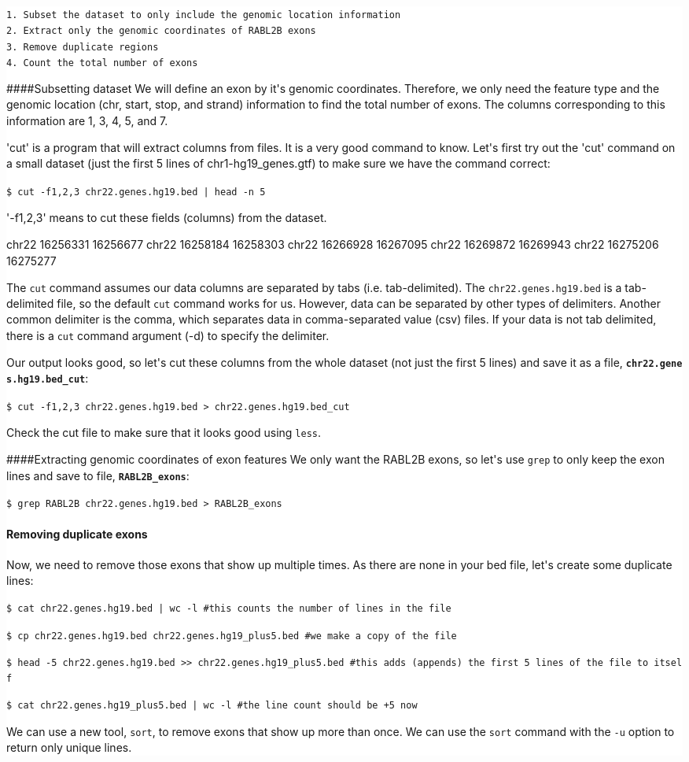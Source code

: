 	1. Subset the dataset to only include the genomic location information
	2. Extract only the genomic coordinates of RABL2B exons
	3. Remove duplicate regions
	4. Count the total number of exons
	
####Subsetting dataset
We will define an exon by it's genomic coordinates. Therefore, we only need the feature type and the genomic location (chr, start, stop, and strand) information to find the total number of exons. The columns corresponding to this information are 1, 3, 4, 5, and 7. 

'cut' is a program that will extract columns from files.  It is a very good command to know.  Let's first try out the 'cut' command on a small dataset (just the first 5 lines of chr1-hg19_genes.gtf) to make sure we have the command correct:

`$ cut -f1,2,3 chr22.genes.hg19.bed | head -n 5`
   
'-f1,2,3' means to cut these fields (columns) from the dataset.  

chr22	16256331	16256677
chr22	16258184	16258303
chr22	16266928	16267095
chr22	16269872	16269943
chr22	16275206	16275277

The `cut` command assumes our data columns are separated by tabs (i.e. tab-delimited). The `chr22.genes.hg19.bed` is a tab-delimited file, so the default `cut` command works for us. However, data can be separated by other types of delimiters. Another common delimiter is the comma, which separates data in comma-separated value (csv) files. If your data is not tab delimited, there is a `cut` command argument (-d) to specify the delimiter.

Our output looks good, so let's cut these columns from the whole dataset (not just the first 5 lines) and save it as a file, **`chr22.genes.hg19.bed_cut`**:

`$ cut -f1,2,3 chr22.genes.hg19.bed > chr22.genes.hg19.bed_cut`

Check the cut file to make sure that it looks good using `less`. 

####Extracting genomic coordinates of exon features
We only want the RABL2B exons, so let's use `grep` to only keep the exon lines and save to file, **`RABL2B_exons`**:

`$ grep RABL2B chr22.genes.hg19.bed > RABL2B_exons`

#### Removing duplicate exons
Now, we need to remove those exons that show up multiple times. As there are none in your bed file, let's create some duplicate lines:

`$ cat chr22.genes.hg19.bed | wc -l #this counts the number of lines in the file`

`$ cp chr22.genes.hg19.bed chr22.genes.hg19_plus5.bed #we make a copy of the file` 

`$ head -5 chr22.genes.hg19.bed >> chr22.genes.hg19_plus5.bed #this adds (appends) the first 5 lines of the file to itself`

`$ cat chr22.genes.hg19_plus5.bed | wc -l #the line count should be +5 now `

We can use a new tool, `sort`, to remove exons that show up more than once.  We can use the `sort` command with the `-u` option to return only unique lines.
